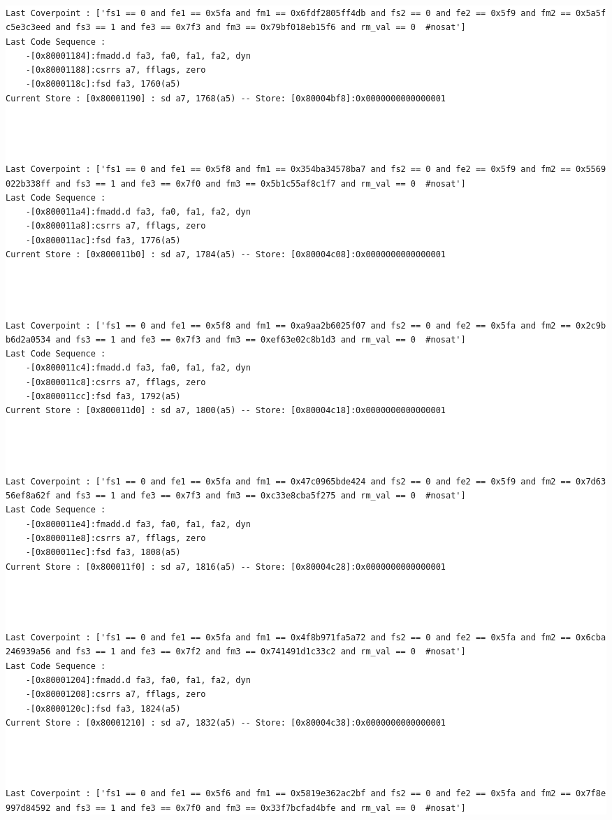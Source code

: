 ```
Last Coverpoint : ['fs1 == 0 and fe1 == 0x5fa and fm1 == 0x6fdf2805ff4db and fs2 == 0 and fe2 == 0x5f9 and fm2 == 0x5a5fc5e3c3eed and fs3 == 1 and fe3 == 0x7f3 and fm3 == 0x79bf018eb15f6 and rm_val == 0  #nosat']
Last Code Sequence : 
	-[0x80001184]:fmadd.d fa3, fa0, fa1, fa2, dyn
	-[0x80001188]:csrrs a7, fflags, zero
	-[0x8000118c]:fsd fa3, 1760(a5)
Current Store : [0x80001190] : sd a7, 1768(a5) -- Store: [0x80004bf8]:0x0000000000000001




Last Coverpoint : ['fs1 == 0 and fe1 == 0x5f8 and fm1 == 0x354ba34578ba7 and fs2 == 0 and fe2 == 0x5f9 and fm2 == 0x5569022b338ff and fs3 == 1 and fe3 == 0x7f0 and fm3 == 0x5b1c55af8c1f7 and rm_val == 0  #nosat']
Last Code Sequence : 
	-[0x800011a4]:fmadd.d fa3, fa0, fa1, fa2, dyn
	-[0x800011a8]:csrrs a7, fflags, zero
	-[0x800011ac]:fsd fa3, 1776(a5)
Current Store : [0x800011b0] : sd a7, 1784(a5) -- Store: [0x80004c08]:0x0000000000000001




Last Coverpoint : ['fs1 == 0 and fe1 == 0x5f8 and fm1 == 0xa9aa2b6025f07 and fs2 == 0 and fe2 == 0x5fa and fm2 == 0x2c9bb6d2a0534 and fs3 == 1 and fe3 == 0x7f3 and fm3 == 0xef63e02c8b1d3 and rm_val == 0  #nosat']
Last Code Sequence : 
	-[0x800011c4]:fmadd.d fa3, fa0, fa1, fa2, dyn
	-[0x800011c8]:csrrs a7, fflags, zero
	-[0x800011cc]:fsd fa3, 1792(a5)
Current Store : [0x800011d0] : sd a7, 1800(a5) -- Store: [0x80004c18]:0x0000000000000001




Last Coverpoint : ['fs1 == 0 and fe1 == 0x5fa and fm1 == 0x47c0965bde424 and fs2 == 0 and fe2 == 0x5f9 and fm2 == 0x7d6356ef8a62f and fs3 == 1 and fe3 == 0x7f3 and fm3 == 0xc33e8cba5f275 and rm_val == 0  #nosat']
Last Code Sequence : 
	-[0x800011e4]:fmadd.d fa3, fa0, fa1, fa2, dyn
	-[0x800011e8]:csrrs a7, fflags, zero
	-[0x800011ec]:fsd fa3, 1808(a5)
Current Store : [0x800011f0] : sd a7, 1816(a5) -- Store: [0x80004c28]:0x0000000000000001




Last Coverpoint : ['fs1 == 0 and fe1 == 0x5fa and fm1 == 0x4f8b971fa5a72 and fs2 == 0 and fe2 == 0x5fa and fm2 == 0x6cba246939a56 and fs3 == 1 and fe3 == 0x7f2 and fm3 == 0x741491d1c33c2 and rm_val == 0  #nosat']
Last Code Sequence : 
	-[0x80001204]:fmadd.d fa3, fa0, fa1, fa2, dyn
	-[0x80001208]:csrrs a7, fflags, zero
	-[0x8000120c]:fsd fa3, 1824(a5)
Current Store : [0x80001210] : sd a7, 1832(a5) -- Store: [0x80004c38]:0x0000000000000001




Last Coverpoint : ['fs1 == 0 and fe1 == 0x5f6 and fm1 == 0x5819e362ac2bf and fs2 == 0 and fe2 == 0x5fa and fm2 == 0x7f8e997d84592 and fs3 == 1 and fe3 == 0x7f0 and fm3 == 0x33f7bcfad4bfe and rm_val == 0  #nosat']
```